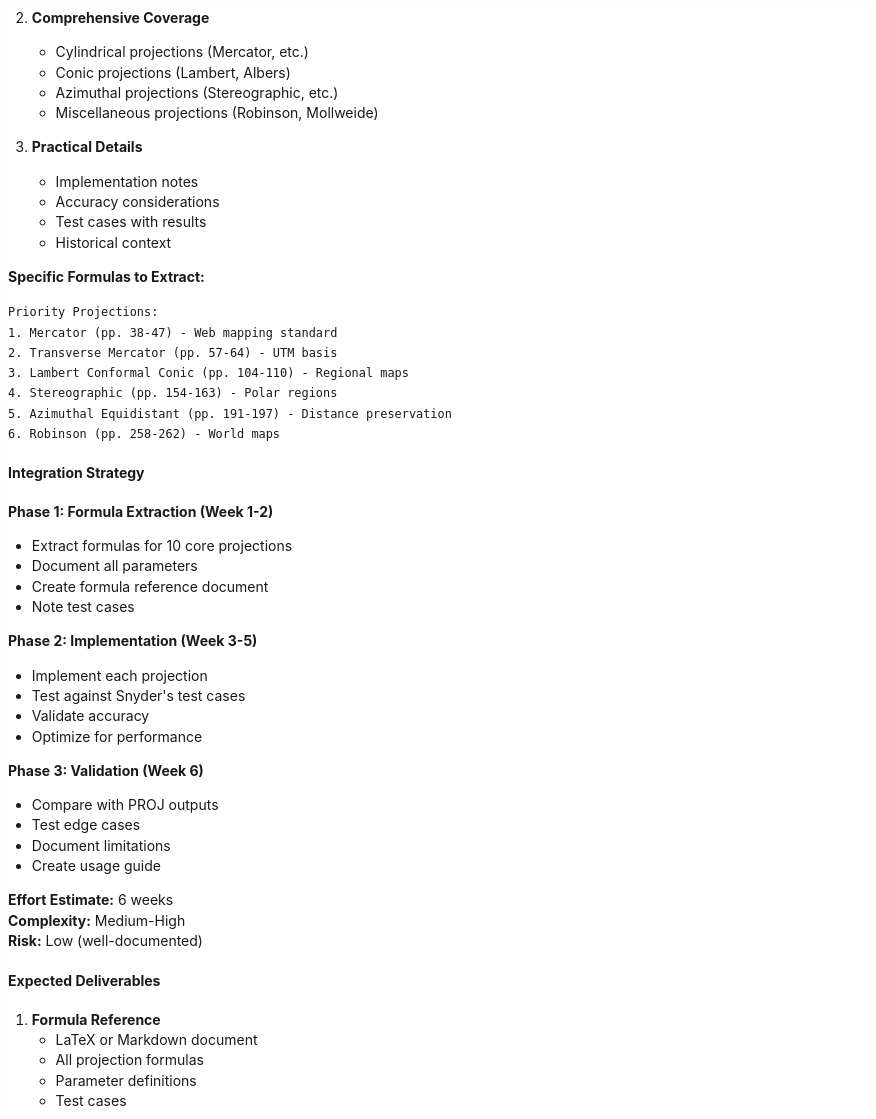 2. **Comprehensive Coverage**
   - Cylindrical projections (Mercator, etc.)
   - Conic projections (Lambert, Albers)
   - Azimuthal projections (Stereographic, etc.)
   - Miscellaneous projections (Robinson, Mollweide)

3. **Practical Details**
   - Implementation notes
   - Accuracy considerations
   - Test cases with results
   - Historical context

**Specific Formulas to Extract:**

```
Priority Projections:
1. Mercator (pp. 38-47) - Web mapping standard
2. Transverse Mercator (pp. 57-64) - UTM basis
3. Lambert Conformal Conic (pp. 104-110) - Regional maps
4. Stereographic (pp. 154-163) - Polar regions
5. Azimuthal Equidistant (pp. 191-197) - Distance preservation
6. Robinson (pp. 258-262) - World maps
```

#### Integration Strategy

**Phase 1: Formula Extraction (Week 1-2)**
- Extract formulas for 10 core projections
- Document all parameters
- Create formula reference document
- Note test cases

**Phase 2: Implementation (Week 3-5)**
- Implement each projection
- Test against Snyder's test cases
- Validate accuracy
- Optimize for performance

**Phase 3: Validation (Week 6)**
- Compare with PROJ outputs
- Test edge cases
- Document limitations
- Create usage guide

**Effort Estimate:** 6 weeks  
**Complexity:** Medium-High  
**Risk:** Low (well-documented)

#### Expected Deliverables

1. **Formula Reference**
   - LaTeX or Markdown document
   - All projection formulas
   - Parameter definitions
   - Test cases
